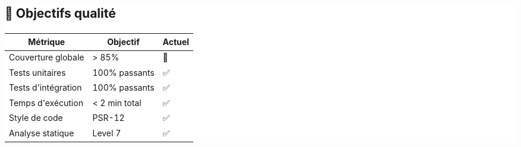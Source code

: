 ## 🎯 Objectifs qualité

| Métrique | Objectif | Actuel |
|----------|----------|--------|
| Couverture globale | > 85% | 🎯 |
| Tests unitaires | 100% passants | ✅ |
| Tests d'intégration | 100% passants | ✅ |
| Temps d'exécution | < 2 min total | ✅ |
| Style de code | PSR-12 | ✅ |
| Analyse statique | Level 7 | ✅ |